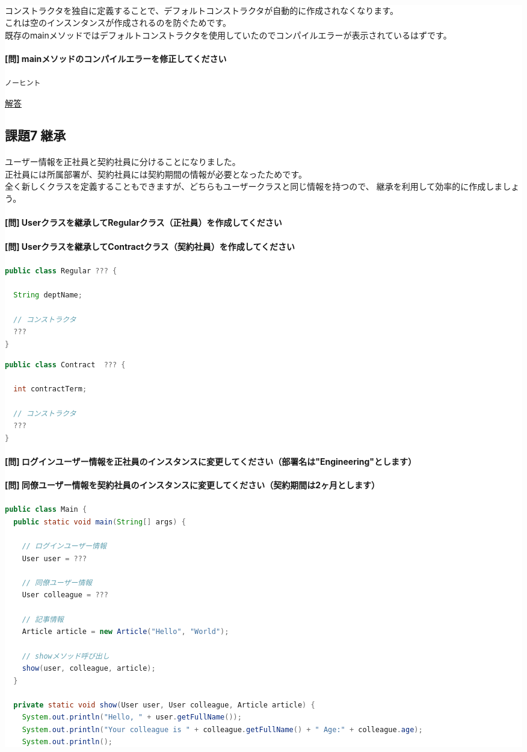 コンストラクタを独自に定義することで、デフォルトコンストラクタが自動的に作成されなくなります。  
これは空のインスンタンスが作成されるのを防ぐためです。  
既存のmainメソッドではデフォルトコンストラクタを使用していたのでコンパイルエラーが表示されているはずです。  

#### [問] mainメソッドのコンパイルエラーを修正してください  

```  
ノーヒント  
```  
[解答](https://github.com/sanotyan1202/oop_exercise/blob/master/answers/ex6.md)

## 課題7 継承  
ユーザー情報を正社員と契約社員に分けることになりました。  
正社員には所属部署が、契約社員には契約期間の情報が必要となったためです。  
全く新しくクラスを定義することもできますが、どちらもユーザークラスと同じ情報を持つので、
継承を利用して効率的に作成しましょう。  

#### [問] Userクラスを継承してRegularクラス（正社員）を作成してください  
#### [問] Userクラスを継承してContractクラス（契約社員）を作成してください  

```java  
public class Regular ??? {  

  String deptName;  

  // コンストラクタ  
  ???  
}  
```  

```java  
public class Contract  ??? {  

  int contractTerm;  

  // コンストラクタ  
  ???  
}  
```  

#### [問] ログインユーザー情報を正社員のインスタンスに変更してください（部署名は"Engineering"とします）  
#### [問] 同僚ユーザー情報を契約社員のインスタンスに変更してください（契約期間は2ヶ月とします）  

```java  
public class Main {  
  public static void main(String[] args) {  

    // ログインユーザー情報  
    User user = ???  

    // 同僚ユーザー情報  
    User colleague = ???  

    // 記事情報  
    Article article = new Article("Hello", "World");  

    // showメソッド呼び出し  
    show(user, colleague, article);  
  }  

  private static void show(User user, User colleague, Article article) {  
    System.out.println("Hello, " + user.getFullName());  
    System.out.println("Your colleague is " + colleague.getFullName() + " Age:" + colleague.age);  
    System.out.println();  
```